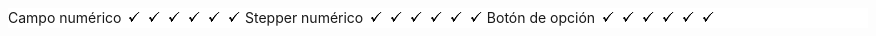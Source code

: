    <td> </td>
  </tr>
  <tr>
   <td>Campo numérico</td>
   <td><img alt="Icono de verificación Sí" src="assets/yes_tick.png" /></td>
   <td><img alt="Icono de verificación Sí" src="assets/yes_tick.png" /></td>
   <td><img alt="Icono de verificación Sí" src="assets/yes_tick.png" /></td>
   <td><img alt="Icono de verificación Sí" src="assets/yes_tick.png" /></td>
   <td><img alt="Icono de verificación Sí" src="assets/yes_tick.png" /></td>
   <td><img alt="Icono de verificación Sí" src="assets/yes_tick.png" /></td>
   <td> </td>
   <td> </td>
  </tr>
  <tr>
   <td>Stepper numérico</td>
   <td><img alt="Icono de verificación Sí" src="assets/yes_tick.png" /></td>
   <td><img alt="Icono de verificación Sí" src="assets/yes_tick.png" /></td>
   <td><img alt="Icono de verificación Sí" src="assets/yes_tick.png" /></td>
   <td><img alt="Icono de verificación Sí" src="assets/yes_tick.png" /></td>
   <td><img alt="Icono de verificación Sí" src="assets/yes_tick.png" /></td>
   <td><img alt="Icono de verificación Sí" src="assets/yes_tick.png" /></td>
   <td> </td>
   <td> </td>
  </tr>
  <tr>
   <td>Botón de opción</td>
   <td><img alt="Icono de verificación Sí" src="assets/yes_tick.png" /></td>
   <td><img alt="Icono de verificación Sí" src="assets/yes_tick.png" /></td>
   <td><img alt="Icono de verificación Sí" src="assets/yes_tick.png" /></td>
   <td><img alt="Icono de verificación Sí" src="assets/yes_tick.png" /></td>
   <td><img alt="Icono de verificación Sí" src="assets/yes_tick.png" /></td>
   <td><img alt="Icono de verificación Sí" src="assets/yes_tick.png" /></td>
   <td> </td>
   <td> </td>